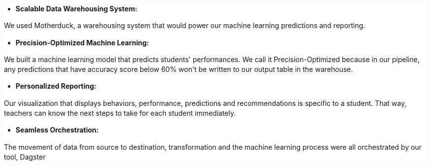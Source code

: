 - **Scalable Data Warehousing System:**

We used Motherduck, a warehousing system that would power our machine learning predictions and reporting.

- **Precision-Optimized Machine Learning:**

We built a machine learning model that predicts students' performances. We call it Precision-Optimized because in our pipeline, any predictions that have accuracy score below 60% won't be written to our output table in the warehouse.

- **Personalized Reporting:**

Our visualization that displays behaviors, performance, predictions and recommendations is specific to a student. That way, teachers can know the next steps to take for each student immediately.

- **Seamless Orchestration:**

The movement of data from source to destination, transformation and the machine learning process were all orchestrated by our tool, Dagster
